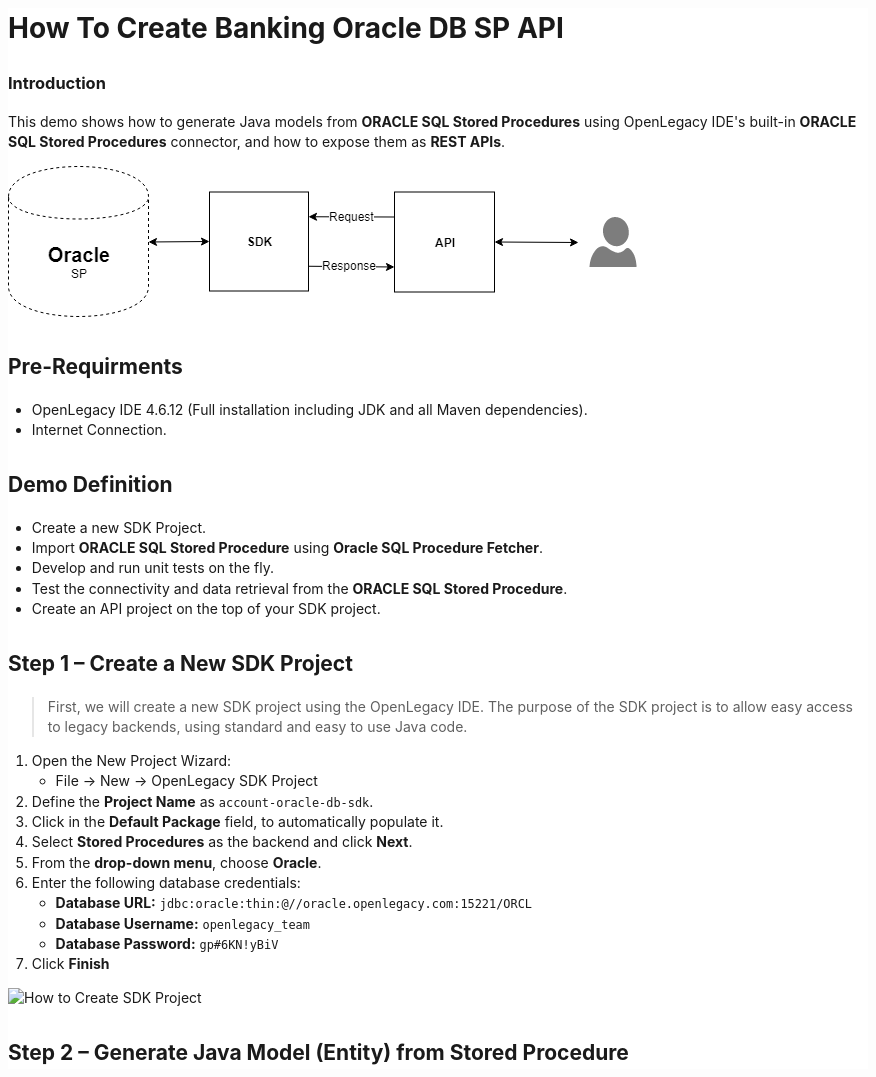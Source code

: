 # How To Create Banking Oracle DB SP API 

### Introduction 
This demo shows how to generate Java models from **ORACLE SQL Stored Procedures** using OpenLegacy IDE's built-in **ORACLE SQL Stored Procedures** connector, and how to expose them as **REST APIs**.

![Oracle Stored Procedure](./assets/images/oracle-sp.png)

## Pre-Requirments
- OpenLegacy IDE 4.6.12 (Full installation including JDK and all Maven dependencies).
- Internet Connection.

## Demo Definition

- Create a new SDK Project.
- Import **ORACLE SQL Stored Procedure** using **Oracle SQL Procedure Fetcher**.
- Develop and run unit tests on the fly.
- Test the connectivity and data retrieval from the **ORACLE SQL Stored Procedure**.
- Create an API project on the top of your SDK project.

## Step 1 – Create a New SDK Project

> First, we will create a new SDK project using the OpenLegacy IDE.
The purpose of the SDK project is to allow easy access to legacy backends, using standard and easy to use Java code.

1. Open the New Project Wizard:
   - File → New → OpenLegacy SDK Project
2. Define the **Project Name** as `account-oracle-db-sdk`.
3. Click in the **Default Package** field, to automatically populate it.
4. Select **Stored Procedures** as the backend and click **Next**.
5. From the **drop-down menu**, choose **Oracle**.
6. Enter the following database credentials:
   - **Database URL:** `jdbc:oracle:thin:@//oracle.openlegacy.com:15221/ORCL`
   - **Database Username:** `openlegacy_team`
   - **Database Password:** `gp#6KN!yBiV`
7. Click **Finish**

![How to Create SDK Project](./assets/images/create-sp-bank-project.gif)


## Step 2 – Generate Java Model (Entity) from Stored Procedure

